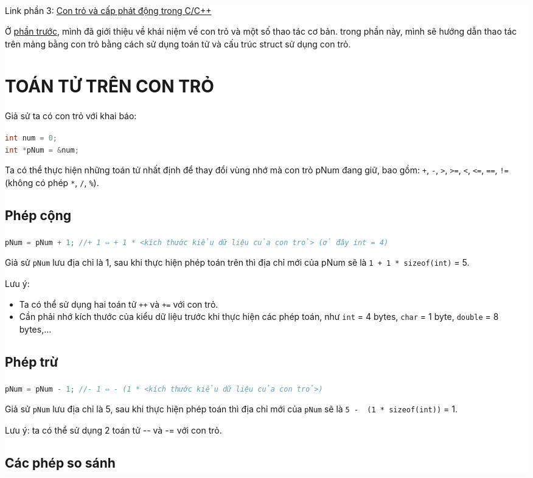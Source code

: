 <script async src="//pagead2.googlesyndication.com/pagead/js/adsbygoogle.js"></script>
<script>
  (adsbygoogle = window.adsbygoogle || []).push({
    google_ad_client: "ca-pub-9249300980094732",
    enable_page_level_ads: true
  });
</script>

Link phần 3: [Con trỏ và cấp phát động trong C/C++](https://tapnhamblog.github.io/2018/06/03/Con-tr%E1%BB%8F-v%C3%A0-C%E1%BA%A5p-ph%C3%A1t-%C4%91%E1%BB%99ng-trong-C++-(-ph%E1%BA%A7n-3-).html)

Ở [phần trước](https://tapnhamblog.github.io/2018/06/03/Con-tr%E1%BB%8F-v%C3%A0-C%E1%BA%A5p-ph%C3%A1t-%C4%91%E1%BB%99ng-trong-C++-(-ph%E1%BA%A7n-1-).html), mình đã giới thiệu về khái niệm về con trỏ và một số thao tác cơ bản. trong phần này, mình sẽ hướng dẫn thao tác trên mảng bằng con trỏ bằng cách sử dụng toán tử và cấu trúc struct sử dụng con trỏ.

# TOÁN TỬ TRÊN CON TRỎ

Giả sử ta có con trỏ với khai báo:

```cpp
int num = 0;
int *pNum = &num;
```

Ta có thể thực hiện những toán tử nhất định để thay đổi vùng nhớ mà con trỏ pNum đang giữ, bao gồm: `+`, `-`, `>`, `>=`, `<`, `<=`, `==`, `!=` (không có phép `*`, `/`, `%`).

## Phép cộng

```cpp
pNum = pNum + 1; //+ 1 ⇔ + 1 * <kích thước kiểu dữ liệu của con trỏ> (ở đây int = 4)
```

Giả sử `pNum` lưu địa chỉ là 1, sau khi thực hiện phép toán trên thì địa chỉ mới của pNum sẽ là `1 + 1 * sizeof(int)` = 5.

Lưu ý:

* Ta có thể sử dụng hai toán tử `++` và `+=` với con trỏ.
* Cần phải nhớ kích thước của kiểu dữ liệu trước khi thực hiện các phép toán, như `int` = 4 bytes, `char` = 1 byte, `double` = 8 bytes,…

## Phép trừ

```cpp
pNum = pNum - 1; //- 1 ⇔ - (1 * <kích thước kiểu dữ liệu của con trỏ>)
```

Giả sử `pNum` lưu địa chỉ là 5, sau khi thực hiện phép toán thì địa chỉ mới của `pNum` sẽ là `5 -  (1 * sizeof(int))` = 1.

Lưu ý: ta có thể sử dụng 2 toán tử -- và -= với con trỏ.

## Các phép so sánh
